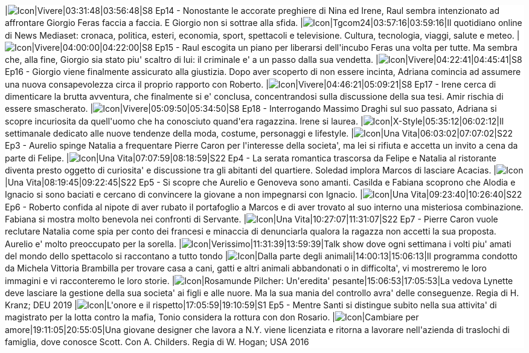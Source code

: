 |![Icon](https://guidatv.sky.it/uuid/bae2c89e-9966-4283-837c-d6c605c45f1b/cover?md5ChecksumParam=934d127f7707d11f02953be8053f43b3)|Vivere|03:31:48|03:56:48|S8 Ep14 - Nonostante le accorate preghiere di Nina ed Irene, Raul sembra intenzionato ad affrontare Giorgio Feras faccia a faccia. E Giorgio non si sottrae alla sfida.
|![Icon](https://guidatv.sky.it/uuid/d26ca7dc-cf1e-4951-a5b8-ae091e395ea2/cover?md5ChecksumParam=a4e40f0d70d0e5d70cc74c6c18708ce7)|Tgcom24|03:57:16|03:59:16|Il quotidiano online di News Mediaset: cronaca, politica, esteri, economia, sport, spettacoli e televisione. Cultura, tecnologia, viaggi, salute e meteo.
|![Icon](https://guidatv.sky.it/uuid/add65012-f662-4576-938f-ee427df025d2/cover?md5ChecksumParam=934d127f7707d11f02953be8053f43b3)|Vivere|04:00:00|04:22:00|S8 Ep15 - Raul escogita un piano per liberarsi dell&#039;incubo Feras una volta per tutte. Ma sembra che, alla fine, Giorgio sia stato piu&#039; scaltro di lui: il criminale e&#039; a un passo dalla sua vendetta.
|![Icon](https://guidatv.sky.it/uuid/6c8d1da1-4a2f-4f8b-a70c-9d9b122c49a9/cover?md5ChecksumParam=934d127f7707d11f02953be8053f43b3)|Vivere|04:22:41|04:45:41|S8 Ep16 - Giorgio viene finalmente assicurato alla giustizia. Dopo aver scoperto di non essere incinta, Adriana comincia ad assumere una nuova consapevolezza circa il proprio rapporto con Roberto.
|![Icon](https://guidatv.sky.it/uuid/9e2ca995-cd0c-4f20-a09a-afd94f11db93/cover?md5ChecksumParam=934d127f7707d11f02953be8053f43b3)|Vivere|04:46:21|05:09:21|S8 Ep17 - Irene cerca di dimenticare la brutta avventura, che finalmente si e&#039; conclusa, concentrandosi sulla discussione della sua tesi. Amir rischia di essere smascherato.
|![Icon](https://guidatv.sky.it/uuid/eb0e6eaa-5f5e-4038-918b-ad678f518ea6/cover?md5ChecksumParam=934d127f7707d11f02953be8053f43b3)|Vivere|05:09:50|05:34:50|S8 Ep18 - Interrogando Massimo Draghi sul suo passato, Adriana si scopre incuriosita da quell&#039;uomo che ha conosciuto quand&#039;era ragazzina. Irene si laurea.
|![Icon](https://guidatv.sky.it/uuid/e835073b-90d2-428b-bd59-50c9c71f6dda/cover?md5ChecksumParam=acf61d5c01db71ab96dca184f34f2bbb)|X-Style|05:35:12|06:02:12|Il settimanale dedicato alle nuove tendenze della moda, costume, personaggi e lifestyle.
|![Icon](https://guidatv.sky.it/uuid/2338dbd5-be14-4a45-8bde-b6e6c4e71092/cover?md5ChecksumParam=85050f3bcec2b71c88956f4c51223123)|Una Vita|06:03:02|07:07:02|S22 Ep3 - Aurelio spinge Natalia a frequentare Pierre Caron per l&#039;interesse della societa&#039;, ma lei si rifiuta e accetta un invito a cena da parte di Felipe.
|![Icon](https://guidatv.sky.it/uuid/de205ca2-ff7b-4cc6-885b-583863f89dfc/cover?md5ChecksumParam=85050f3bcec2b71c88956f4c51223123)|Una Vita|07:07:59|08:18:59|S22 Ep4 - La serata romantica trascorsa da Felipe e Natalia al ristorante diventa presto oggetto di curiosita&#039; e discussione tra gli abitanti del quartiere. Soledad implora Marcos di lasciare Acacias.
|![Icon](https://guidatv.sky.it/uuid/7a132101-575e-4c07-afe9-dcdda5ccad71/cover?md5ChecksumParam=85050f3bcec2b71c88956f4c51223123)|Una Vita|08:19:45|09:22:45|S22 Ep5 - Si scopre che Aurelio e Genoveva sono amanti. Casilda e Fabiana scoprono che Alodia e Ignacio si sono baciati e cercano di convincere la giovane a non impegnarsi con Ignacio.
|![Icon](https://guidatv.sky.it/uuid/68a9d190-74f2-4b26-b397-f33f2327ab61/cover?md5ChecksumParam=85050f3bcec2b71c88956f4c51223123)|Una Vita|09:23:40|10:26:40|S22 Ep6 - Roberto confida al nipote di aver rubato il portafoglio a Marcos e di aver trovato al suo interno una misteriosa combinazione. Fabiana si mostra molto benevola nei confronti di Servante.
|![Icon](https://guidatv.sky.it/uuid/1f2799bc-f619-4ddf-9553-fba35acaa603/cover?md5ChecksumParam=85050f3bcec2b71c88956f4c51223123)|Una Vita|10:27:07|11:31:07|S22 Ep7 - Pierre Caron vuole reclutare Natalia come spia per conto dei francesi e minaccia di denunciarla qualora la ragazza non accetti la sua proposta. Aurelio e&#039; molto preoccupato per la sorella.
|![Icon](https://guidatv.sky.it/uuid/528ce63c-8b48-4068-b0f2-ea6858a58524/cover?md5ChecksumParam=e84536d9ad91ee799f0e25ccc77ba4f7)|Verissimo|11:31:39|13:59:39|Talk show dove ogni settimana i volti piu&#039; amati del mondo dello spettacolo si raccontano a tutto tondo
|![Icon](https://guidatv.sky.it/uuid/62d1c81b-8494-40da-bca0-4e1c6b202617/cover?md5ChecksumParam=d94023891c5833fa087628889f07f724)|Dalla parte degli animali|14:00:13|15:06:13|Il programma condotto da Michela Vittoria Brambilla per trovare casa a cani, gatti e altri animali abbandonati o in difficolta&#039;, vi mostreremo le loro immagini e vi racconteremo le loro storie.
|![Icon](https://guidatv.sky.it/uuid/790058c5-276c-497f-8ee9-146bdb8cb0fa/cover?md5ChecksumParam=f29d305a09519197b24da47e64441b3b)|Rosamunde Pilcher: Un&#039;eredita&#039; pesante|15:06:53|17:05:53|La vedova Lynette deve lasciare la gestione della sua societa&#039; ai figli e alle nuore. Ma la sua mania del controllo avra&#039; delle conseguenze. Regia di H. Kranz; DEU 2019
|![Icon](https://guidatv.sky.it/uuid/86a39064-f726-43e1-9b6c-9a3b2d3df153/cover?md5ChecksumParam=1e8a6ecbd92d7a0c04366059208f8b95)|L&#039;onore e il rispetto|17:05:59|19:10:59|S1 Ep5 - Mentre Santi si distingue subito nella sua attivita&#039; di magistrato per la lotta contro la mafia, Tonio considera la rottura con don Rosario.
|![Icon](https://guidatv.sky.it/uuid/d96b4262-ff07-4312-92cd-e3207c52f21e/cover?md5ChecksumParam=1f42540824fb532a8a4a132dbb673d84)|Cambiare per amore|19:11:05|20:55:05|Una giovane designer che lavora a N.Y. viene licenziata e ritorna a lavorare nell&#039;azienda di traslochi di famiglia, dove conosce Scott. Con A. Childers. Regia di W. Hogan; USA 2016
